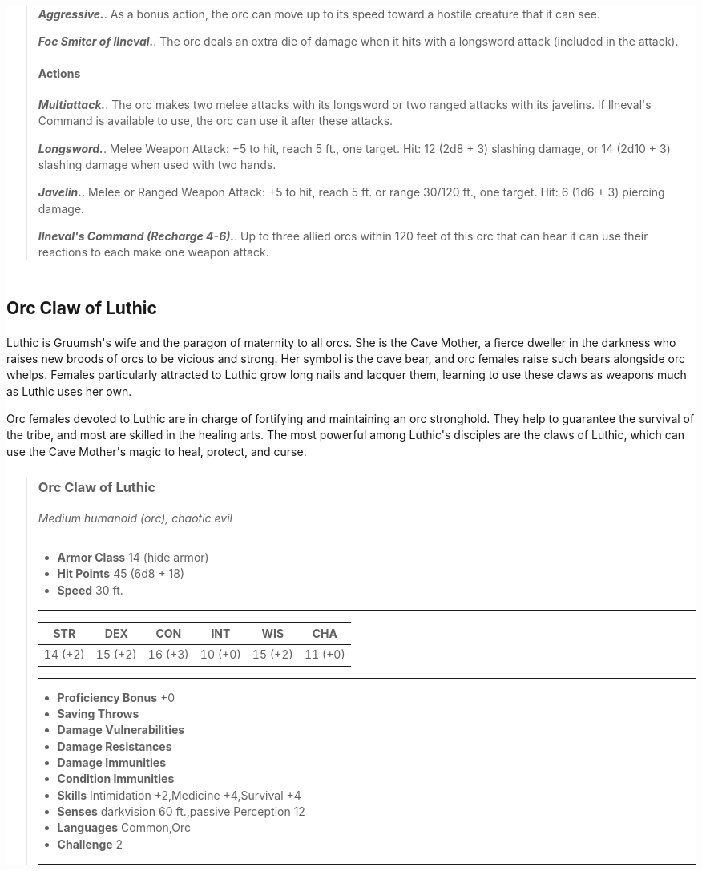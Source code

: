 >***Aggressive.***. As a bonus action, the orc can move up to its speed toward a hostile creature that it can see.
>
>
>
>***Foe Smiter of Ilneval.***. The orc deals an extra die of damage when it hits with a longsword attack (included in the attack).
>
>
>
>#### Actions
>***Multiattack.***. The orc makes two melee attacks with its longsword or two ranged attacks with its javelins. If Ilneval's Command is available to use, the orc can use it after these attacks.
>
>***Longsword.***. Melee Weapon Attack: +5 to hit, reach 5 ft., one target. Hit: 12 (2d8 + 3) slashing damage, or 14 (2d10 + 3) slashing damage when used with two hands.
>
>***Javelin.***. Melee or Ranged Weapon Attack: +5 to hit, reach 5 ft. or range 30/120 ft., one target. Hit: 6 (1d6 + 3) piercing damage.
>
>***Ilneval's Command (Recharge 4-6).***. Up to three allied orcs within 120 feet of this orc that can hear it can use their reactions to each make one weapon attack.
>

---

## Orc Claw of Luthic
Luthic is Gruumsh's wife and the paragon of maternity to all orcs. She is the Cave Mother, a fierce dweller in the darkness who raises new broods of orcs to be vicious and strong. Her symbol is the cave bear, and orc females raise such bears alongside orc whelps. Females particularly attracted to Luthic grow long nails and lacquer them, learning to use these claws as weapons much as Luthic uses her own.

Orc females devoted to Luthic are in charge of fortifying and maintaining an orc stronghold. They help to guarantee the survival of the tribe, and most are skilled in the healing arts. The most powerful among Luthic's disciples are the claws of Luthic, which can use the Cave Mother's magic to heal, protect, and curse.

>### Orc Claw of Luthic
>*Medium humanoid (orc), chaotic evil*
>___
>- **Armor Class** 14 (hide armor)
>- **Hit Points** 45 (6d8 + 18)
>- **Speed** 30 ft.
>___
>|**STR**|**DEX**|**CON**|**INT**|**WIS**|**CHA**|
>|:---:|:---:|:---:|:---:|:---:|:---:|
>|14 (+2)|15 (+2)|16 (+3)|10 (+0)|15 (+2)|11 (+0)|
>
>___
>- **Proficiency Bonus** +0
>- **Saving Throws** 
>- **Damage Vulnerabilities** 
>- **Damage Resistances** 
>- **Damage Immunities** 
>- **Condition Immunities** 
>- **Skills** Intimidation +2,Medicine +4,Survival +4
>- **Senses** darkvision 60 ft.,passive Perception 12
>- **Languages** Common,Orc
>- **Challenge** 2
>___
>
>
>